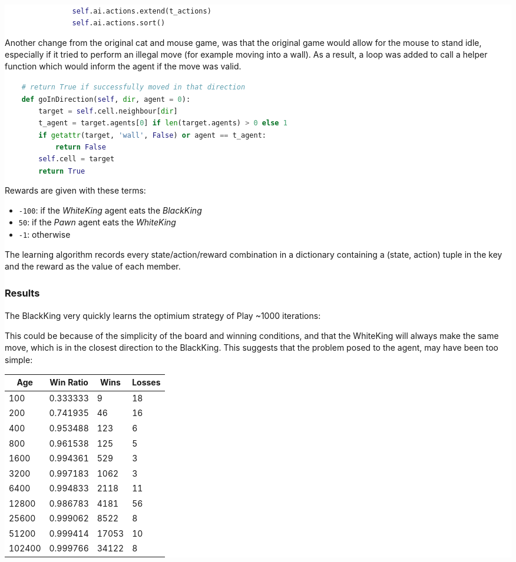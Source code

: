 ```python
                self.ai.actions.extend(t_actions)
                self.ai.actions.sort()
```

Another change from the original cat and mouse game, was that the original game would allow for the mouse to stand idle, especially if it tried to perform an illegal move (for example moving into a wall). As a result, a loop was added to call a helper function which would inform the agent if the move was valid. 

```python
    # return True if successfully moved in that direction
    def goInDirection(self, dir, agent = 0):
        target = self.cell.neighbour[dir]
        t_agent = target.agents[0] if len(target.agents) > 0 else 1
        if getattr(target, 'wall', False) or agent == t_agent:
            return False
        self.cell = target
        return True
```

Rewards are given with these terms:
- `-100`: if the *WhiteKing* agent eats the *BlackKing*
- `50`: if the *Pawn* agent eats the *WhiteKing*
- `-1`: otherwise

The learning algorithm records every state/action/reward combination in a dictionary containing a (state, action) tuple in the key and the reward as the value of each member.

<div id='results'/>

### Results
The BlackKing very quickly learns the optimium strategy of Play ~1000 iterations: 

This could be because of the simplicity of the board and winning conditions, and that the WhiteKing will always make the same move, which is in the closest direction to the BlackKing. This suggests that the problem posed to the agent, may have been too simple:

| Age    | Win Ratio | Wins  | Losses |
|--------|-----------|-------|--------|
| 100    | 0.333333  | 9     | 18     |
| 200    | 0.741935  | 46    | 16     |
| 400    | 0.953488  | 123   | 6      |
| 800    | 0.961538  | 125   | 5      |
| 1600   | 0.994361  | 529   | 3      |
| 3200   | 0.997183  | 1062  | 3      |
| 6400   | 0.994833  | 2118  | 11     |
| 12800  | 0.986783  | 4181  | 56     |
| 25600  | 0.999062  | 8522  | 8      |
| 51200  | 0.999414  | 17053 | 10     |
| 102400 | 0.999766  | 34122 | 8      |
